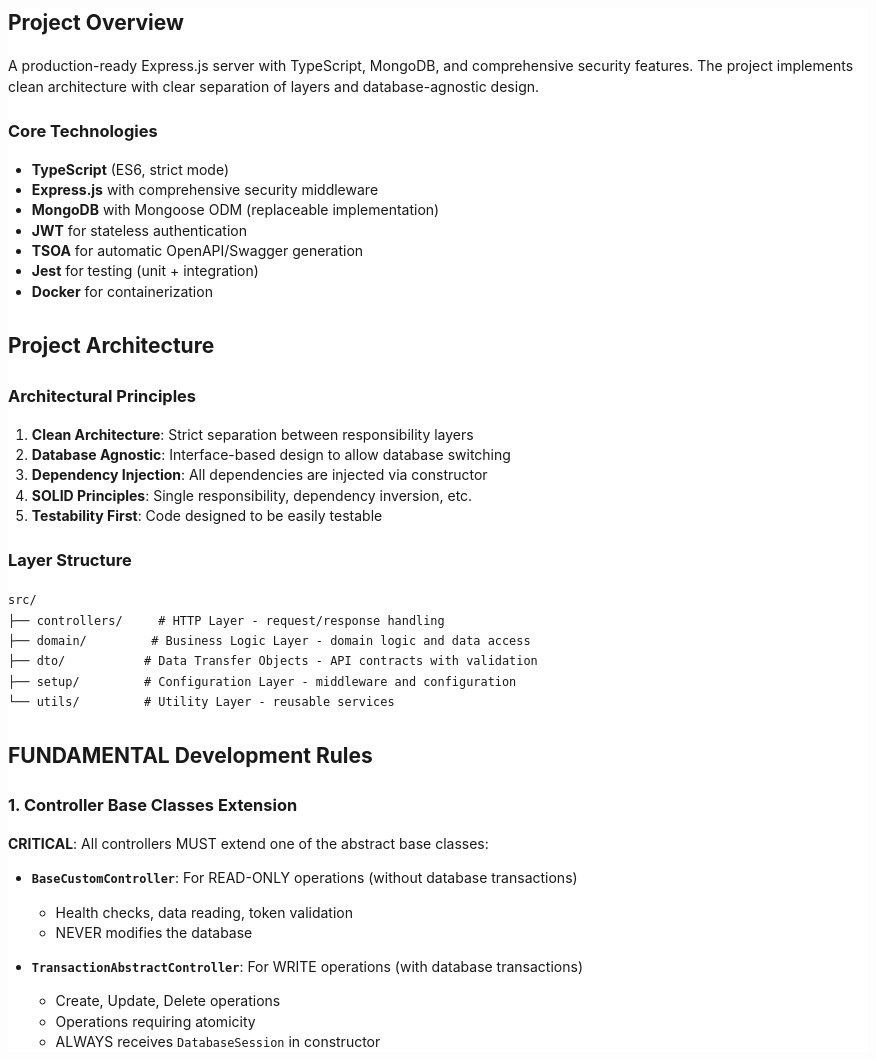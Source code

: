 ## Project Overview

A production-ready Express.js server with TypeScript, MongoDB, and comprehensive security features. The project implements clean architecture with clear separation of layers and database-agnostic design.

### Core Technologies
- **TypeScript** (ES6, strict mode)
- **Express.js** with comprehensive security middleware
- **MongoDB** with Mongoose ODM (replaceable implementation)
- **JWT** for stateless authentication
- **TSOA** for automatic OpenAPI/Swagger generation
- **Jest** for testing (unit + integration)
- **Docker** for containerization

## Project Architecture

### Architectural Principles

1. **Clean Architecture**: Strict separation between responsibility layers
2. **Database Agnostic**: Interface-based design to allow database switching
3. **Dependency Injection**: All dependencies are injected via constructor
4. **SOLID Principles**: Single responsibility, dependency inversion, etc.
5. **Testability First**: Code designed to be easily testable

### Layer Structure

```
src/
├── controllers/     # HTTP Layer - request/response handling
├── domain/         # Business Logic Layer - domain logic and data access
├── dto/           # Data Transfer Objects - API contracts with validation
├── setup/         # Configuration Layer - middleware and configuration
└── utils/         # Utility Layer - reusable services
```

## FUNDAMENTAL Development Rules

### 1. Controller Base Classes Extension

**CRITICAL**: All controllers MUST extend one of the abstract base classes:

- **`BaseCustomController`**: For READ-ONLY operations (without database transactions)
  - Health checks, data reading, token validation
  - NEVER modifies the database

- **`TransactionAbstractController`**: For WRITE operations (with database transactions)  
  - Create, Update, Delete operations
  - Operations requiring atomicity
  - ALWAYS receives `DatabaseSession` in constructor
